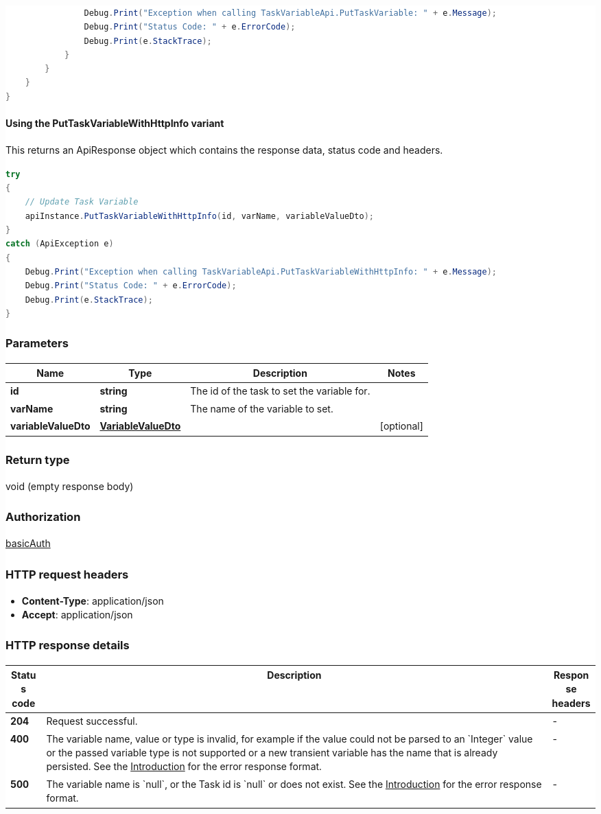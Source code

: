 ```csharp
                Debug.Print("Exception when calling TaskVariableApi.PutTaskVariable: " + e.Message);
                Debug.Print("Status Code: " + e.ErrorCode);
                Debug.Print(e.StackTrace);
            }
        }
    }
}
```

#### Using the PutTaskVariableWithHttpInfo variant
This returns an ApiResponse object which contains the response data, status code and headers.

```csharp
try
{
    // Update Task Variable
    apiInstance.PutTaskVariableWithHttpInfo(id, varName, variableValueDto);
}
catch (ApiException e)
{
    Debug.Print("Exception when calling TaskVariableApi.PutTaskVariableWithHttpInfo: " + e.Message);
    Debug.Print("Status Code: " + e.ErrorCode);
    Debug.Print(e.StackTrace);
}
```

### Parameters

| Name | Type | Description | Notes |
|------|------|-------------|-------|
| **id** | **string** | The id of the task to set the variable for. |  |
| **varName** | **string** | The name of the variable to set. |  |
| **variableValueDto** | [**VariableValueDto**](VariableValueDto.md) |  | [optional]  |

### Return type

void (empty response body)

### Authorization

[basicAuth](../README.md#basicAuth)

### HTTP request headers

 - **Content-Type**: application/json
 - **Accept**: application/json


### HTTP response details
| Status code | Description | Response headers |
|-------------|-------------|------------------|
| **204** | Request successful. |  -  |
| **400** | The variable name, value or type is invalid, for example if the value could not be parsed to an &#x60;Integer&#x60; value or the passed variable type is not supported or a new transient variable has the name that is already persisted. See the [Introduction](https://docs.camunda.org/manual/7.21/reference/rest/overview/#error-handling) for the error response format. |  -  |
| **500** | The variable name is &#x60;null&#x60;, or the Task id is &#x60;null&#x60; or does not exist. See the [Introduction](https://docs.camunda.org/manual/7.21/reference/rest/overview/#error-handling) for the error response format. |  -  |
